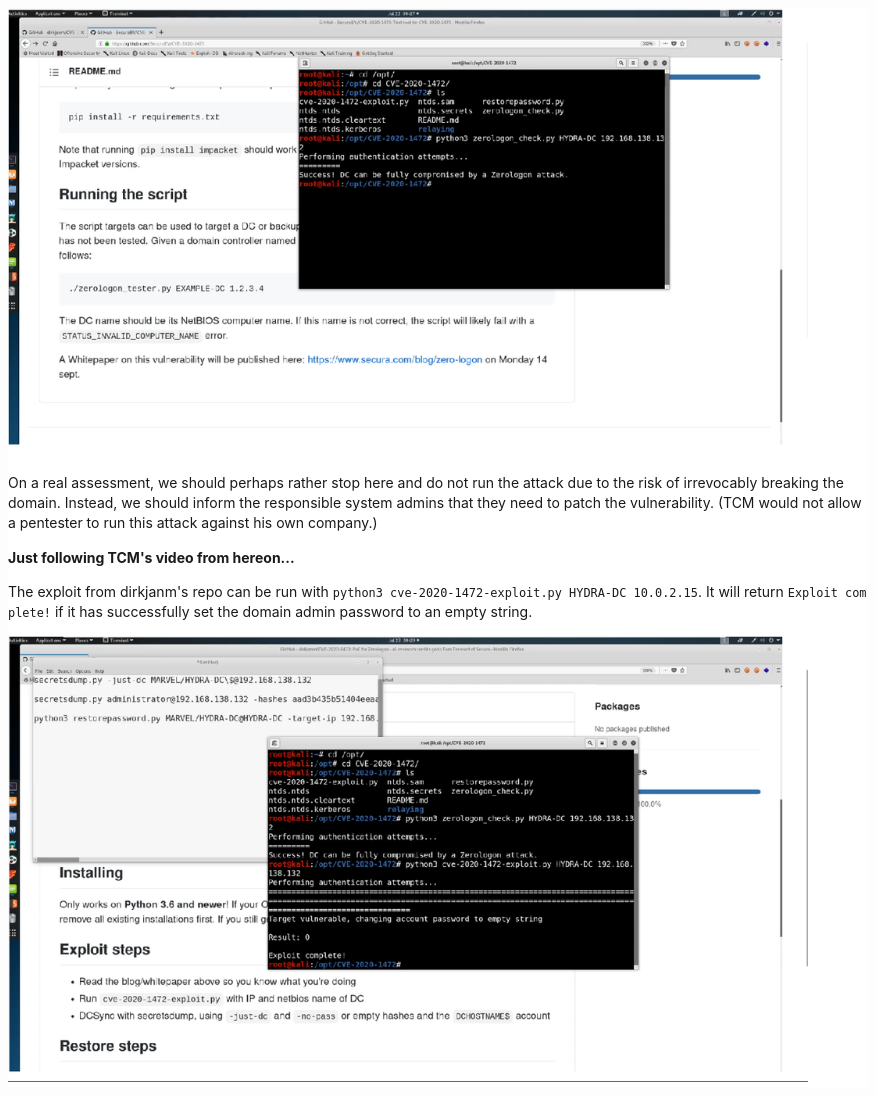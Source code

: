 <img src="./images/2_Abusing_ZeroLogon_1.png" alt="Abusing ZeroLogon" width="800"/>

On a real assessment, we should perhaps rather stop here and do not run the
attack due to the risk of irrevocably breaking the domain. Instead, we should
inform the responsible system admins that they need to patch the vulnerability.
(TCM would not allow a pentester to run this attack against his own company.)

**Just following TCM's video from hereon...**

The exploit from dirkjanm's repo can be run with `python3
cve-2020-1472-exploit.py HYDRA-DC 10.0.2.15`. It will return `Exploit
complete!` if it has successfully set the domain admin password to an empty
string.

<img src="./images/2_Abusing_ZeroLogon_2.png" alt="Abusing ZeroLogon" width="800"/>
